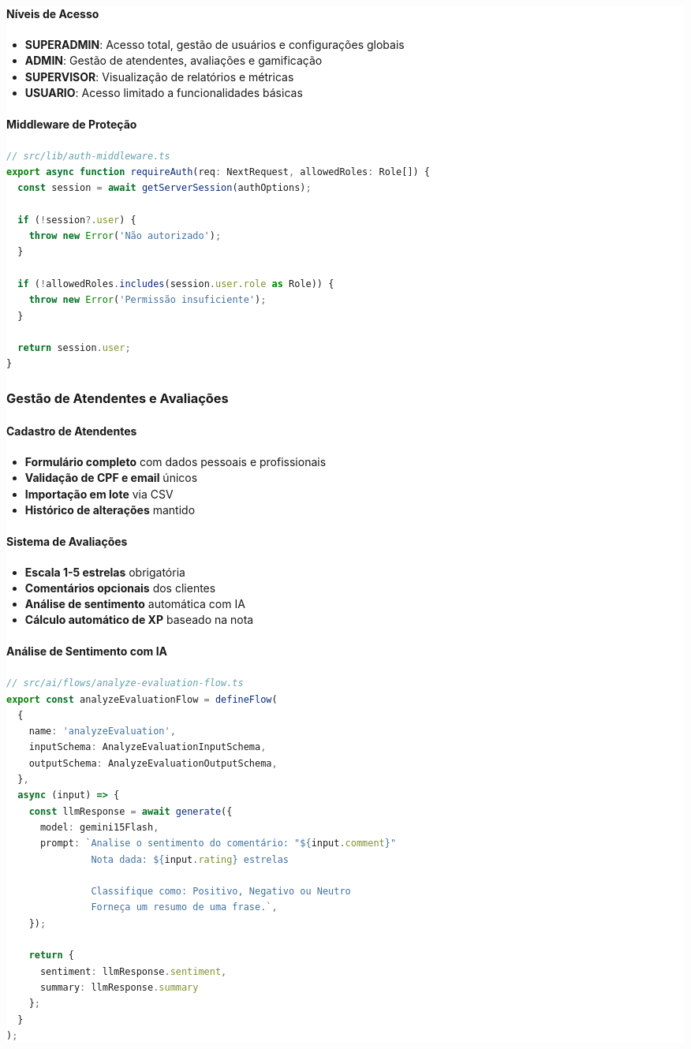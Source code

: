 #### Níveis de Acesso
- **SUPERADMIN**: Acesso total, gestão de usuários e configurações globais
- **ADMIN**: Gestão de atendentes, avaliações e gamificação
- **SUPERVISOR**: Visualização de relatórios e métricas
- **USUARIO**: Acesso limitado a funcionalidades básicas

#### Middleware de Proteção
```typescript
// src/lib/auth-middleware.ts
export async function requireAuth(req: NextRequest, allowedRoles: Role[]) {
  const session = await getServerSession(authOptions);
  
  if (!session?.user) {
    throw new Error('Não autorizado');
  }
  
  if (!allowedRoles.includes(session.user.role as Role)) {
    throw new Error('Permissão insuficiente');
  }
  
  return session.user;
}
```

### Gestão de Atendentes e Avaliações

#### Cadastro de Atendentes
- **Formulário completo** com dados pessoais e profissionais
- **Validação de CPF e email** únicos
- **Importação em lote** via CSV
- **Histórico de alterações** mantido

#### Sistema de Avaliações
- **Escala 1-5 estrelas** obrigatória
- **Comentários opcionais** dos clientes
- **Análise de sentimento** automática com IA
- **Cálculo automático de XP** baseado na nota

#### Análise de Sentimento com IA
```typescript
// src/ai/flows/analyze-evaluation-flow.ts
export const analyzeEvaluationFlow = defineFlow(
  {
    name: 'analyzeEvaluation',
    inputSchema: AnalyzeEvaluationInputSchema,
    outputSchema: AnalyzeEvaluationOutputSchema,
  },
  async (input) => {
    const llmResponse = await generate({
      model: gemini15Flash,
      prompt: `Analise o sentimento do comentário: "${input.comment}"
               Nota dada: ${input.rating} estrelas
               
               Classifique como: Positivo, Negativo ou Neutro
               Forneça um resumo de uma frase.`,
    });
    
    return {
      sentiment: llmResponse.sentiment,
      summary: llmResponse.summary
    };
  }
);
```